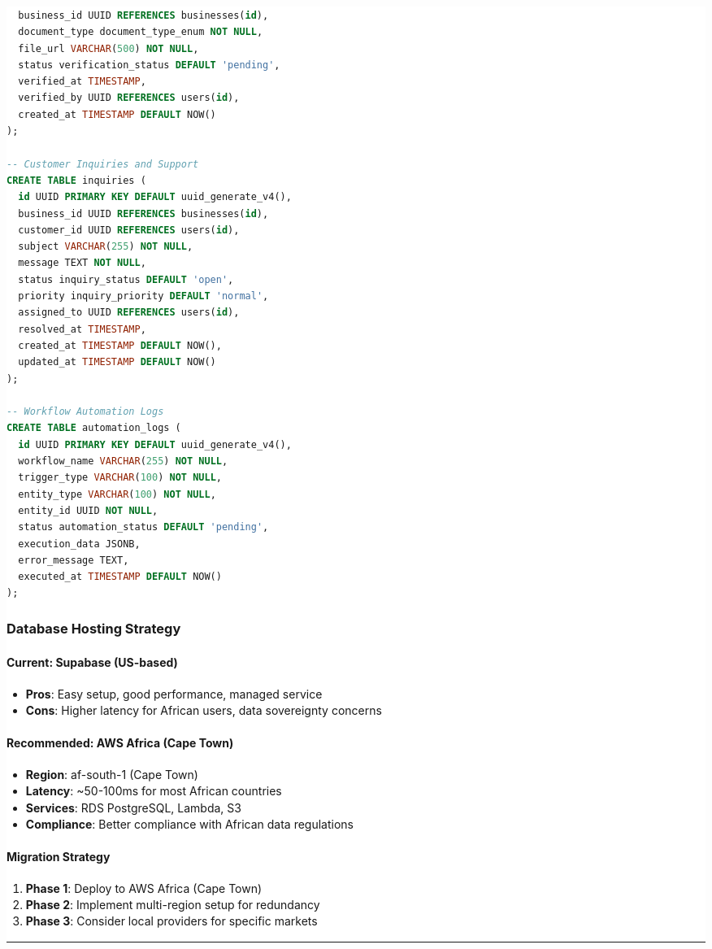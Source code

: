 ```sql
  business_id UUID REFERENCES businesses(id),
  document_type document_type_enum NOT NULL,
  file_url VARCHAR(500) NOT NULL,
  status verification_status DEFAULT 'pending',
  verified_at TIMESTAMP,
  verified_by UUID REFERENCES users(id),
  created_at TIMESTAMP DEFAULT NOW()
);

-- Customer Inquiries and Support
CREATE TABLE inquiries (
  id UUID PRIMARY KEY DEFAULT uuid_generate_v4(),
  business_id UUID REFERENCES businesses(id),
  customer_id UUID REFERENCES users(id),
  subject VARCHAR(255) NOT NULL,
  message TEXT NOT NULL,
  status inquiry_status DEFAULT 'open',
  priority inquiry_priority DEFAULT 'normal',
  assigned_to UUID REFERENCES users(id),
  resolved_at TIMESTAMP,
  created_at TIMESTAMP DEFAULT NOW(),
  updated_at TIMESTAMP DEFAULT NOW()
);

-- Workflow Automation Logs
CREATE TABLE automation_logs (
  id UUID PRIMARY KEY DEFAULT uuid_generate_v4(),
  workflow_name VARCHAR(255) NOT NULL,
  trigger_type VARCHAR(100) NOT NULL,
  entity_type VARCHAR(100) NOT NULL,
  entity_id UUID NOT NULL,
  status automation_status DEFAULT 'pending',
  execution_data JSONB,
  error_message TEXT,
  executed_at TIMESTAMP DEFAULT NOW()
);
```

### Database Hosting Strategy

#### Current: Supabase (US-based)
- **Pros**: Easy setup, good performance, managed service
- **Cons**: Higher latency for African users, data sovereignty concerns

#### Recommended: AWS Africa (Cape Town)
- **Region**: af-south-1 (Cape Town)
- **Latency**: ~50-100ms for most African countries
- **Services**: RDS PostgreSQL, Lambda, S3
- **Compliance**: Better compliance with African data regulations

#### Migration Strategy
1. **Phase 1**: Deploy to AWS Africa (Cape Town)
2. **Phase 2**: Implement multi-region setup for redundancy
3. **Phase 3**: Consider local providers for specific markets

---
